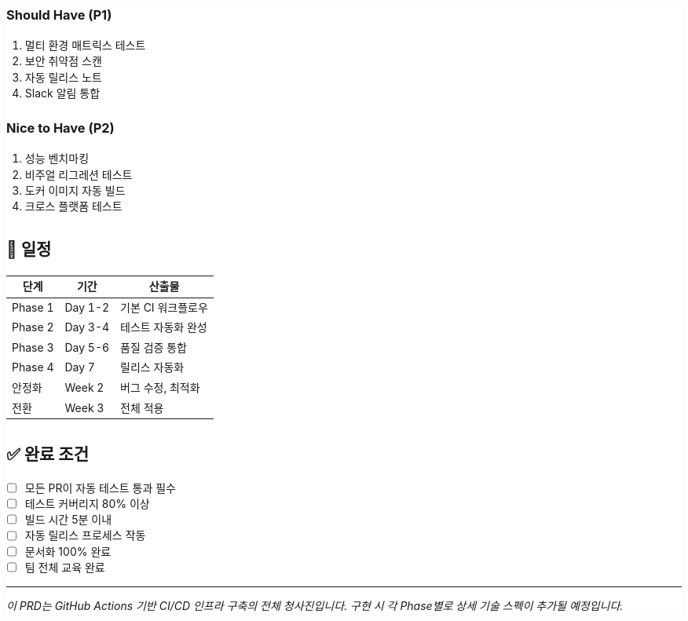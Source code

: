 ### Should Have (P1)
1. 멀티 환경 매트릭스 테스트
2. 보안 취약점 스캔
3. 자동 릴리스 노트
4. Slack 알림 통합

### Nice to Have (P2)
1. 성능 벤치마킹
2. 비주얼 리그레션 테스트
3. 도커 이미지 자동 빌드
4. 크로스 플랫폼 테스트

## 📅 일정

| 단계 | 기간 | 산출물 |
|------|------|--------|
| Phase 1 | Day 1-2 | 기본 CI 워크플로우 |
| Phase 2 | Day 3-4 | 테스트 자동화 완성 |
| Phase 3 | Day 5-6 | 품질 검증 통합 |
| Phase 4 | Day 7 | 릴리스 자동화 |
| 안정화 | Week 2 | 버그 수정, 최적화 |
| 전환 | Week 3 | 전체 적용 |

## ✅ 완료 조건

- [ ] 모든 PR이 자동 테스트 통과 필수
- [ ] 테스트 커버리지 80% 이상
- [ ] 빌드 시간 5분 이내
- [ ] 자동 릴리스 프로세스 작동
- [ ] 문서화 100% 완료
- [ ] 팀 전체 교육 완료

---

*이 PRD는 GitHub Actions 기반 CI/CD 인프라 구축의 전체 청사진입니다.*
*구현 시 각 Phase별로 상세 기술 스펙이 추가될 예정입니다.*